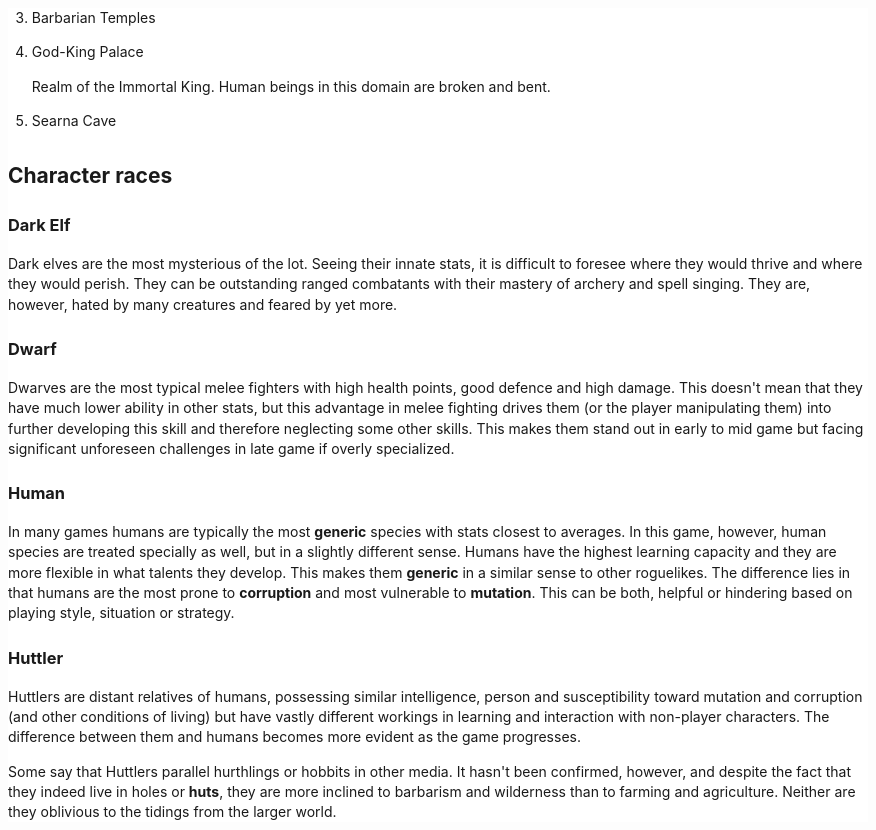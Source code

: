 3. Barbarian Temples

4. God-King Palace

    Realm of the Immortal King. Human beings in this domain are broken and
    bent.

5. Searna Cave



## Character races



### Dark Elf

Dark elves are the most mysterious of the lot. Seeing their innate
stats, it is difficult to foresee where they would thrive and where
they would perish. They can be outstanding ranged combatants with
their mastery of archery and spell singing. They are, however, hated
by many creatures and feared by yet more.

### Dwarf

Dwarves are the most typical melee fighters with high health points,
good defence and high damage. This doesn't mean that they have much
lower ability in other stats, but this advantage in melee fighting
drives them (or the player manipulating them) into further developing
this skill and therefore neglecting some other skills. This makes them
stand out in early to mid game but facing significant unforeseen
challenges in late game if overly specialized.

### Human

In many games humans are typically the most **generic** species with
stats closest to averages. In this game, however, human species are
treated specially as well, but in a slightly different sense. Humans
have the highest learning capacity and they are more flexible in what
talents they develop. This makes them **generic** in a similar sense to
other roguelikes. The difference lies in that humans are the most
prone to **corruption** and most vulnerable to **mutation**. This can be
both, helpful or hindering based on playing style, situation or
strategy.

### Huttler

Huttlers are distant relatives of humans, possessing similar
intelligence, person and susceptibility toward mutation and corruption
(and other conditions of living) but have vastly different workings in
learning and interaction with non-player characters. The difference
between them and humans becomes more evident as the game progresses.

Some say that Huttlers parallel hurthlings or hobbits in other
media. It hasn't been confirmed, however, and despite the fact that
they indeed live in holes or **huts**, they are more inclined to
barbarism and wilderness than to farming and agriculture. Neither are
they oblivious to the tidings from the larger world.
